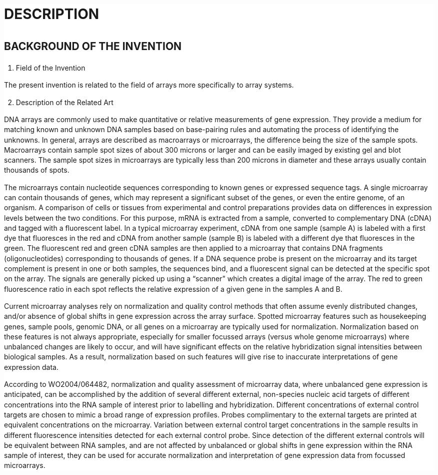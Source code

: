 # DESCRIPTION

## BACKGROUND OF THE INVENTION

1. Field of the Invention

The present invention is related to the field of arrays more specifically to array systems.

2. Description of the Related Art

DNA arrays are commonly used to make quantitative or relative measurements of gene expression. They provide a medium for matching known and unknown DNA samples based on base-pairing rules and automating the process of identifying the unknowns. In general, arrays are described as macroarrays or microarrays, the difference being the size of the sample spots. Macroarrays contain sample spot sizes of about 300 microns or larger and can be easily imaged by existing gel and blot scanners. The sample spot sizes in microarrays are typically less than 200 microns in diameter and these arrays usually contain thousands of spots.

The microarrays contain nucleotide sequences corresponding to known genes or expressed sequence tags. A single microarray can contain thousands of genes, which may represent a significant subset of the genes, or even the entire genome, of an organism. A comparison of cells or tissues from experimental and control preparations provides data on differences in expression levels between the two conditions. For this purpose, mRNA is extracted from a sample, converted to complementary DNA (cDNA) and tagged with a fluorescent label. In a typical microarray experiment, cDNA from one sample (sample A) is labeled with a first dye that fluoresces in the red and cDNA from another sample (sample B) is labeled with a different dye that fluoresces in the green. The fluorescent red and green cDNA samples are then applied to a microarray that contains DNA fragments (oligonucleotides) corresponding to thousands of genes. If a DNA sequence probe is present on the microarray and its target complement is present in one or both samples, the sequences bind, and a fluorescent signal can be detected at the specific spot on the array. The signals are generally picked up using a “scanner” which creates a digital image of the array. The red to green fluorescence ratio in each spot reflects the relative expression of a given gene in the samples A and B.

Current microarray analyses rely on normalization and quality control methods that often assume evenly distributed changes, and/or absence of global shifts in gene expression across the array surface. Spotted microarray features such as housekeeping genes, sample pools, genomic DNA, or all genes on a microarray are typically used for normalization. Normalization based on these features is not always appropriate, especially for smaller focussed arrays (versus whole genome microarrays) where unbalanced changes are likely to occur, and will have significant effects on the relative hybridization signal intensities between biological samples. As a result, normalization based on such features will give rise to inaccurate interpretations of gene expression data.

According to WO2004/064482, normalization and quality assessment of microarray data, where unbalanced gene expression is anticipated, can be accomplished by the addition of several different external, non-species nucleic acid targets of different concentrations into the RNA sample of interest prior to labelling and hybridization. Different concentrations of external control targets are chosen to mimic a broad range of expression profiles. Probes complimentary to the external targets are printed at equivalent concentrations on the microarray. Variation between external control target concentrations in the sample results in different fluorescence intensities detected for each external control probe. Since detection of the different external controls will be equivalent between RNA samples, and are not affected by unbalanced or global shifts in gene expression within the RNA sample of interest, they can be used for accurate normalization and interpretation of gene expression data from focussed microarrays.
